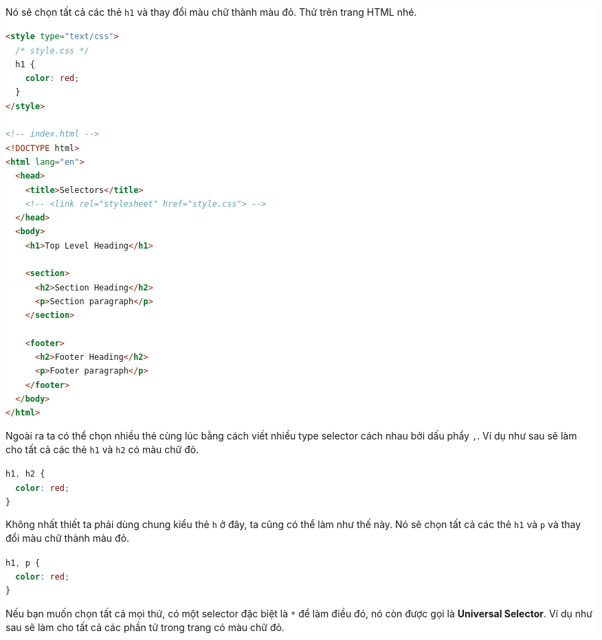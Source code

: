Nó sẽ chọn tất cả các thẻ `h1` và thay đổi màu chữ thành màu đỏ. Thử trên trang HTML nhé.

```html
<style type="text/css">
  /* style.css */
  h1 {
    color: red;
  }
</style>

<!-- index.html -->
<!DOCTYPE html>
<html lang="en">
  <head>
    <title>Selectors</title>
    <!-- <link rel="stylesheet" href="style.css"> -->
  </head>
  <body>
    <h1>Top Level Heading</h1>

    <section>
      <h2>Section Heading</h2>
      <p>Section paragraph</p>
    </section>

    <footer>
      <h2>Footer Heading</h2>
      <p>Footer paragraph</p>
    </footer>
  </body>
</html>
```
<apprun-play style="height:300px"></apprun-play>

Ngoài ra ta có thể chọn nhiều thẻ cùng lúc bằng cách viết nhiều type selector cách nhau bởi dấu phẩy `,`. Ví dụ như sau sẽ làm cho tất cả các thẻ `h1` và `h2` có màu chữ đỏ.

```css
h1, h2 {
  color: red;
}
```

Không nhất thiết ta phải dùng chung kiểu thẻ `h` ở đây, ta cũng có thể làm như thế này. Nó sẽ chọn tất cả các thẻ `h1` và `p` và thay đổi màu chữ thành màu đỏ.

```css
h1, p {
  color: red;
}
```

Nếu bạn muốn chọn tất cả mọi thứ, có một selector đặc biệt là `*` để làm điều đó, nó còn được gọi là **Universal Selector**. Ví dụ như sau sẽ làm cho tất cả các phần tử trong trang có màu chữ đỏ.
